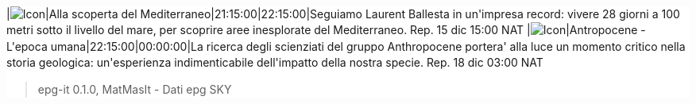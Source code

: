 |![Icon](https://guidatv.sky.it/uuid/869d4c8c-4d64-4bf9-be9f-7df65447f800/cover?md5ChecksumParam=14c49a74e9f867d2f76e18a559cb3855)|Alla scoperta del Mediterraneo|21:15:00|22:15:00|Seguiamo Laurent Ballesta in un&#039;impresa record: vivere 28 giorni a 100 metri sotto il livello del mare, per scoprire aree inesplorate del Mediterraneo. Rep. 15 dic 15:00 NAT
|![Icon](https://guidatv.sky.it/uuid/5b40c1c5-8e1f-4a0f-83f5-ab0a20dc156b/cover?md5ChecksumParam=9df21d2ffb66d94a98be095c2c07c36f)|Antropocene - L&#039;epoca umana|22:15:00|00:00:00|La ricerca degli scienziati del gruppo Anthropocene portera&#039; alla luce un momento critico nella storia geologica: un&#039;esperienza indimenticabile dell&#039;impatto della nostra specie. Rep. 18 dic 03:00 NAT



 > epg-it 0.1.0, MatMasIt - Dati epg SKY